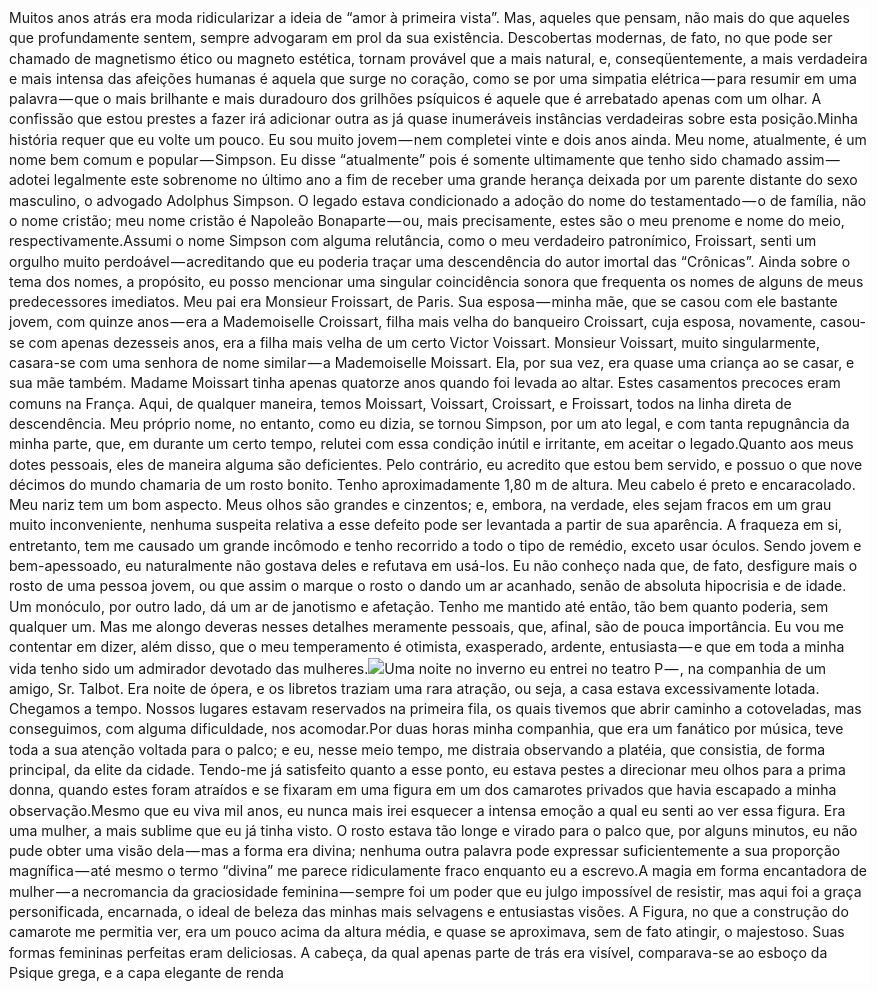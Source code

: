 Muitos anos atrás era moda ridicularizar a ideia de “amor à primeira vista”. Mas, aqueles que pensam, não mais do que aqueles que profundamente sentem, sempre advogaram em prol da sua existência. Descobertas modernas, de fato, no que pode ser chamado de magnetismo ético ou magneto estética, tornam provável que a mais natural, e, conseqüentemente, a mais verdadeira e mais intensa das afeições humanas é aquela que surge no coração, como se por uma simpatia elétrica — para resumir em uma palavra — que o mais brilhante e mais duradouro dos grilhões psíquicos é aquele que é arrebatado apenas com um olhar. A confissão que estou prestes a fazer irá adicionar outra as já quase inumeráveis ​​instâncias verdadeiras sobre esta posição.Minha história requer que eu volte um pouco. Eu sou muito jovem — nem completei vinte e dois anos ainda. Meu nome, atualmente, é um nome bem comum e popular — Simpson. Eu disse “atualmente” pois é somente ultimamente que tenho sido chamado assim — adotei legalmente este sobrenome no último ano a fim de receber uma grande herança deixada por um parente distante do sexo masculino, o advogado Adolphus Simpson. O legado estava condicionado a adoção do nome do testamentado — o de família, não o nome cristão; meu nome cristão é Napoleão Bonaparte — ou, mais precisamente, estes são o meu prenome e nome do meio, respectivamente.Assumi o nome Simpson com alguma relutância, como o meu verdadeiro patronímico, Froissart, senti um orgulho muito perdoável — acreditando que eu poderia traçar uma descendência do autor imortal das “Crônicas”. Ainda sobre o tema dos nomes, a propósito, eu posso mencionar uma singular coincidência sonora que frequenta os nomes de alguns de meus predecessores imediatos. Meu pai era Monsieur Froissart, de Paris. Sua esposa — minha mãe, que se casou com ele bastante jovem, com quinze anos — era a Mademoiselle Croissart, filha mais velha do banqueiro Croissart, cuja esposa, novamente, casou-se com apenas dezesseis anos, era a filha mais velha de um certo Victor Voissart. Monsieur Voissart, muito singularmente, casara-se com uma senhora de nome similar — a Mademoiselle Moissart. Ela, por sua vez, era quase uma criança ao se casar, e sua mãe também. Madame Moissart tinha apenas quatorze anos quando foi levada ao altar. Estes casamentos precoces eram comuns na França. Aqui, de qualquer maneira, temos Moissart, Voissart, Croissart, e Froissart, todos na linha direta de descendência. Meu próprio nome, no entanto, como eu dizia, se tornou Simpson, por um ato legal, e com tanta repugnância da minha parte, que, em durante um certo tempo, relutei com essa condição inútil e irritante, em aceitar o legado.Quanto aos meus dotes pessoais, eles de maneira alguma são deficientes. Pelo contrário, eu acredito que estou bem servido, e possuo o que nove décimos do mundo chamaria de um rosto bonito. Tenho aproximadamente 1,80 m de altura. Meu cabelo é preto e encaracolado. Meu nariz tem um bom aspecto. Meus olhos são grandes e cinzentos; e, embora, na verdade, eles sejam fracos em um grau muito inconveniente, nenhuma suspeita relativa a esse defeito pode ser levantada a partir de sua aparência. A fraqueza em si, entretanto, tem me causado um grande incômodo e tenho recorrido a todo o tipo de remédio, exceto usar óculos. Sendo jovem e bem-apessoado, eu naturalmente não gostava deles e refutava em usá-los. Eu não conheço nada que, de fato, desfigure mais o rosto de uma pessoa jovem, ou que assim o marque o rosto o dando um ar acanhado, senão de absoluta hipocrisia e de idade. Um monóculo, por outro lado, dá um ar de janotismo e afetação. Tenho me mantido até então, tão bem quanto poderia, sem qualquer um. Mas me alongo deveras nesses detalhes meramente pessoais, que, afinal, são de pouca importância. Eu vou me contentar em dizer, além disso, que o meu temperamento é otimista, exasperado, ardente, entusiasta — e que em toda a minha vida tenho sido um admirador devotado das mulheres.![](https://cdn-images-1.medium.com/max/600/1*RAgDWPs7f2poigkjBU78SA.jpeg)Uma noite no inverno eu entrei no teatro P — , na companhia de um amigo, Sr. Talbot. Era noite de ópera, e os libretos traziam uma rara atração, ou seja, a casa estava excessivamente lotada. Chegamos a tempo. Nossos lugares estavam reservados na primeira fila, os quais tivemos que abrir caminho a cotoveladas, mas conseguimos, com alguma dificuldade, nos acomodar.Por duas horas minha companhia, que era um fanático por música, teve toda a sua atenção voltada para o palco; e eu, nesse meio tempo, me distraia observando a platéia, que consistia, de forma principal, da elite da cidade. Tendo-me já satisfeito quanto a esse ponto, eu estava pestes a direcionar meu olhos para a 
prima donna, quando estes foram atraídos e se fixaram em uma figura em um dos camarotes privados que havia escapado a minha observação.Mesmo que eu viva mil anos, eu nunca mais irei esquecer a intensa emoção a qual eu senti ao ver essa figura. Era uma mulher, a mais sublime que eu já tinha visto. O rosto estava tão longe e virado para o palco que, por alguns minutos, eu não pude obter uma visão dela — mas a forma era divina; nenhuma outra palavra pode expressar suficientemente a sua proporção magnífica — até mesmo o termo “divina” me parece ridiculamente fraco enquanto eu a escrevo.A magia em forma encantadora de mulher — a necromancia da graciosidade feminina — sempre foi um poder que eu julgo impossível de resistir, mas aqui foi a graça personificada, encarnada, o ideal de beleza das minhas mais selvagens e entusiastas visões. A Figura, no que a construção do camarote me permitia ver, era um pouco acima da altura média, e quase se aproximava, sem de fato atingir, o majestoso. Suas formas femininas perfeitas eram deliciosas. A cabeça, da qual apenas parte de trás era visível, comparava-se ao esboço da Psique grega, e a capa elegante de renda 